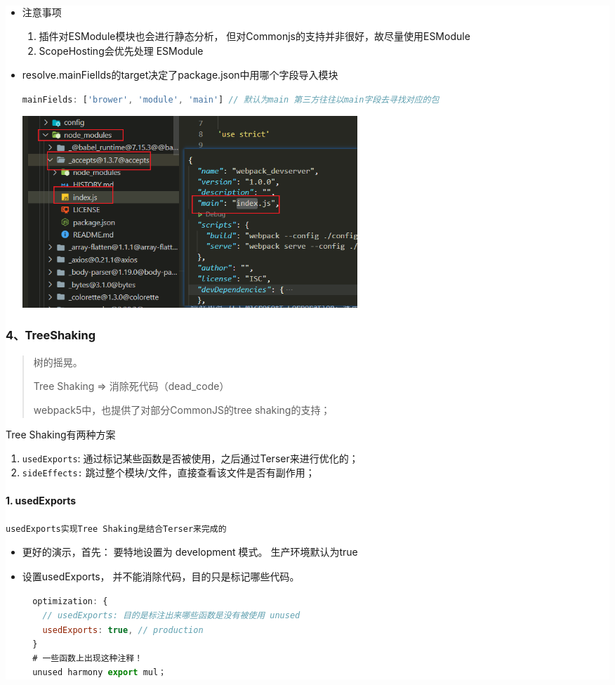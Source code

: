 - 注意事项
  1. 插件对ESModule模块也会进行静态分析， 但对Commonjs的支持并非很好，故尽量使用ESModule
  2. ScopeHosting会优先处理 ESModule

- resolve.mainFiellds的target决定了package.json中用哪个字段导入模块

  ```js
  mainFields: ['brower', 'module', 'main'] // 默认为main 第三方往往以main字段去寻找对应的包
  ```

  <img src="images/image-20210815114706153.png" alt="image-20210815114706153" style="zoom:67%;" />

### 4、TreeShaking

> 树的摇晃。
>
> Tree Shaking => 消除死代码（dead_code）
>
> webpack5中，也提供了对部分CommonJS的tree shaking的支持；

Tree Shaking有两种方案

1. `usedExports`: 通过标记某些函数是否被使用，之后通过Terser来进行优化的；
2. `sideEffects:` 跳过整个模块/文件，直接查看该文件是否有副作用；

#### 1. usedExports

`usedExports实现Tree Shaking是结合Terser来完成的`

- 更好的演示，首先： 要特地设置为 development 模式。 生产环境默认为true

- 设置usedExports， 并不能消除代码，目的只是标记哪些代码。

  ```js
    optimization: {
      // usedExports: 目的是标注出来哪些函数是没有被使用 unused
      usedExports: true, // production
    }
    # 一些函数上出现这种注释！ 
    unused harmony export mul；
  ```
